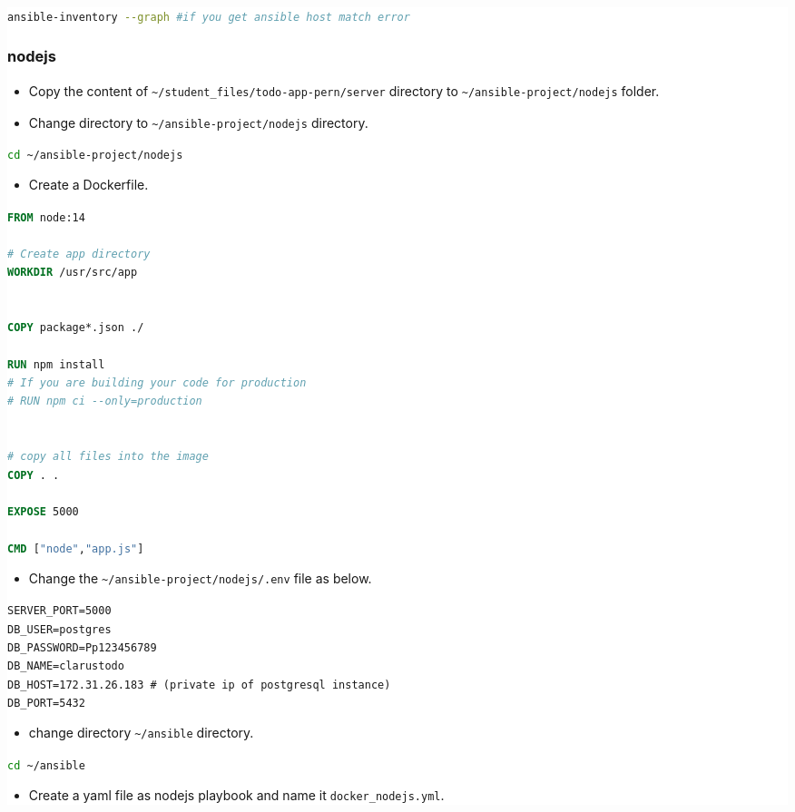 ```bash
ansible-inventory --graph #if you get ansible host match error
```

### nodejs

- Copy the content of `~/student_files/todo-app-pern/server` directory to `~/ansible-project/nodejs` folder.


- Change directory to `~/ansible-project/nodejs` directory.

```bash
cd ~/ansible-project/nodejs
```

- Create a Dockerfile.

```Dockerfile
FROM node:14

# Create app directory
WORKDIR /usr/src/app


COPY package*.json ./

RUN npm install
# If you are building your code for production
# RUN npm ci --only=production


# copy all files into the image
COPY . .

EXPOSE 5000

CMD ["node","app.js"]
```

- Change the `~/ansible-project/nodejs/.env` file as below.

```
SERVER_PORT=5000
DB_USER=postgres
DB_PASSWORD=Pp123456789
DB_NAME=clarustodo
DB_HOST=172.31.26.183 # (private ip of postgresql instance)
DB_PORT=5432
```

- change directory `~/ansible` directory.

```bash (pwd : ~/ansible-project/nodejs)
cd ~/ansible
```

- Create a yaml file as nodejs playbook and name it `docker_nodejs.yml`.
